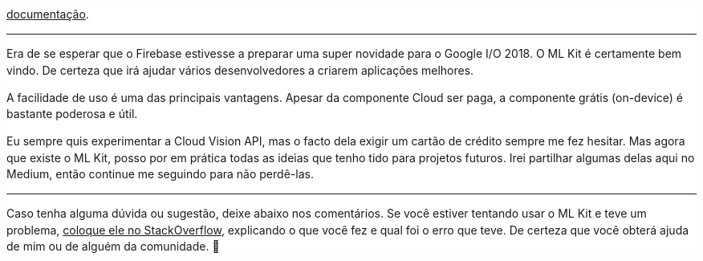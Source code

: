 <a href="https://firebase.google.com/docs/ml-kit/android/use-custom-models?hl=pt-pt" data-href="https://firebase.google.com/docs/ml-kit/android/use-custom-models?hl=pt-pt" class="markup--anchor markup--p-anchor" rel="noopener" target="_blank">documentação</a>.</p></div></div></section><section name="5a2e" class="section section--body"><div class="section-divider"><hr class="section-divider"></div><div class="section-content"><div class="section-inner sectionLayout--insetColumn"><p name="4b8f" id="4b8f" class="graf graf--p graf--leading">Era de se esperar que o Firebase estivesse a preparar uma super novidade para o Google I/O 2018. O ML Kit é certamente bem vindo. De certeza que irá ajudar vários desenvolvedores a criarem aplicações melhores.</p><p name="8682" id="8682" class="graf graf--p graf-after--p">A facilidade de uso é uma das principais vantagens. Apesar da componente Cloud ser paga, a componente grátis (on-device) é bastante poderosa e útil.</p><p name="08d8" id="08d8" class="graf graf--p graf-after--p graf--trailing">Eu sempre quis experimentar a Cloud Vision API, mas o facto dela exigir um cartão de crédito sempre me fez hesitar. Mas agora que existe o ML Kit, posso por em prática todas as ideias que tenho tido para projetos futuros. Irei partilhar algumas delas aqui no Medium, então continue me seguindo para não perdê-las.</p></div></div></section><section name="2f75" class="section section--body section--last"><div class="section-divider"><hr class="section-divider"></div><div class="section-content"><div class="section-inner sectionLayout--insetColumn"><p name="e2d1" id="e2d1" class="graf graf--p graf--leading graf--trailing">Caso tenha alguma dúvida ou sugestão, deixe abaixo nos comentários. Se você estiver tentando usar o ML Kit e teve um problema, <a href="https://pt.stackoverflow.com/questions/ask?tags=firebase" data-href="https://pt.stackoverflow.com/questions/ask?tags=firebase" class="markup--anchor markup--p-anchor" rel="noopener" target="_blank">coloque ele no StackOverflow</a>, explicando o que você fez e qual foi o erro que teve. De certeza que você obterá ajuda de mim ou de alguém da comunidade. 🙂</p></div></div>
